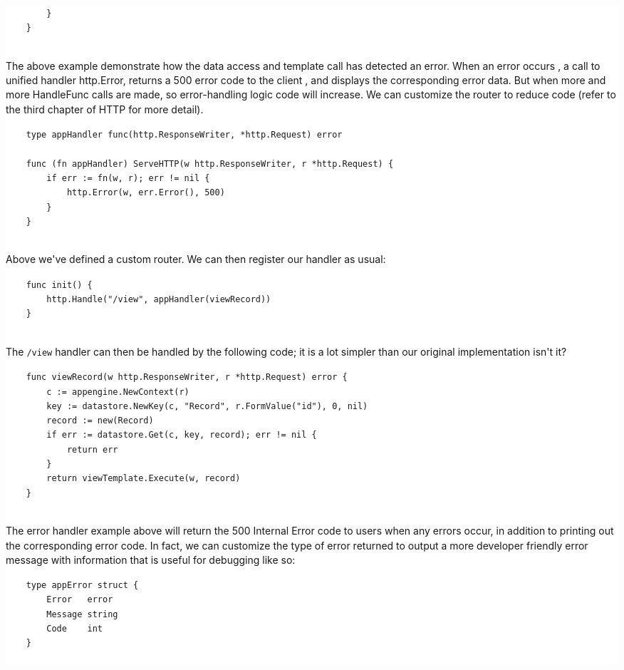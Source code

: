 ``` 
        }
    }
    
```

The above example demonstrate how the data access and template call has detected an error. When an error occurs , a call to unified handler http.Error, returns a 500 error code to the client , and displays the corresponding error data. But when more and more HandleFunc calls are made, so error-handling logic code will increase. We can customize the router to reduce code (refer to the third chapter of HTTP for more detail).
``` 
    type appHandler func(http.ResponseWriter, *http.Request) error
    
    func (fn appHandler) ServeHTTP(w http.ResponseWriter, r *http.Request) {
        if err := fn(w, r); err != nil {
            http.Error(w, err.Error(), 500)
        }
    }
    
```

Above we've defined a custom router. We can then register our handler as usual:
``` 
    func init() {
        http.Handle("/view", appHandler(viewRecord))
    }
    
```

The `/view` handler can then be handled by the following code; it is a lot simpler than our original implementation isn't it? 
``` 
    func viewRecord(w http.ResponseWriter, r *http.Request) error {
        c := appengine.NewContext(r)
        key := datastore.NewKey(c, "Record", r.FormValue("id"), 0, nil)
        record := new(Record)
        if err := datastore.Get(c, key, record); err != nil {
            return err
        }
        return viewTemplate.Execute(w, record)
    }
    
```

The error handler example above will return the 500 Internal Error code to users when any errors occur, in addition to printing out the corresponding error code. In fact, we can customize the type of error returned to output a more developer friendly error message with information that is useful for debugging like so: 
``` 
    type appError struct {
        Error   error
        Message string
        Code    int
    }
    
```
